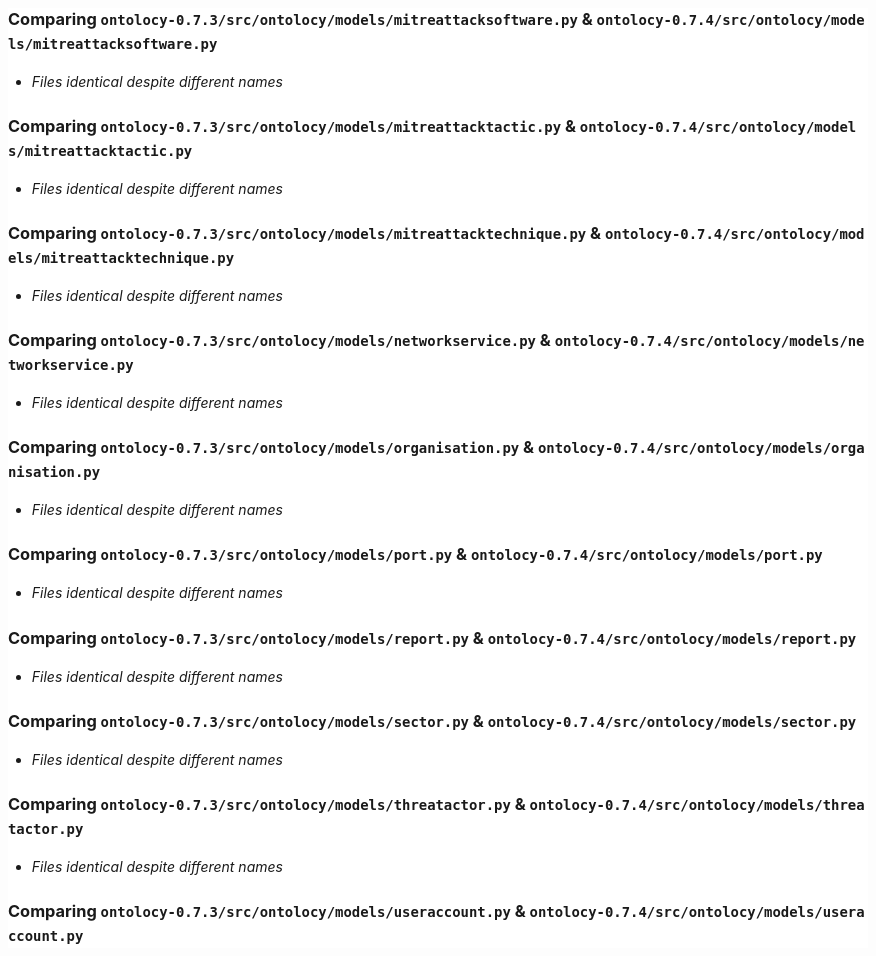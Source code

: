 ### Comparing `ontolocy-0.7.3/src/ontolocy/models/mitreattacksoftware.py` & `ontolocy-0.7.4/src/ontolocy/models/mitreattacksoftware.py`

 * *Files identical despite different names*

### Comparing `ontolocy-0.7.3/src/ontolocy/models/mitreattacktactic.py` & `ontolocy-0.7.4/src/ontolocy/models/mitreattacktactic.py`

 * *Files identical despite different names*

### Comparing `ontolocy-0.7.3/src/ontolocy/models/mitreattacktechnique.py` & `ontolocy-0.7.4/src/ontolocy/models/mitreattacktechnique.py`

 * *Files identical despite different names*

### Comparing `ontolocy-0.7.3/src/ontolocy/models/networkservice.py` & `ontolocy-0.7.4/src/ontolocy/models/networkservice.py`

 * *Files identical despite different names*

### Comparing `ontolocy-0.7.3/src/ontolocy/models/organisation.py` & `ontolocy-0.7.4/src/ontolocy/models/organisation.py`

 * *Files identical despite different names*

### Comparing `ontolocy-0.7.3/src/ontolocy/models/port.py` & `ontolocy-0.7.4/src/ontolocy/models/port.py`

 * *Files identical despite different names*

### Comparing `ontolocy-0.7.3/src/ontolocy/models/report.py` & `ontolocy-0.7.4/src/ontolocy/models/report.py`

 * *Files identical despite different names*

### Comparing `ontolocy-0.7.3/src/ontolocy/models/sector.py` & `ontolocy-0.7.4/src/ontolocy/models/sector.py`

 * *Files identical despite different names*

### Comparing `ontolocy-0.7.3/src/ontolocy/models/threatactor.py` & `ontolocy-0.7.4/src/ontolocy/models/threatactor.py`

 * *Files identical despite different names*

### Comparing `ontolocy-0.7.3/src/ontolocy/models/useraccount.py` & `ontolocy-0.7.4/src/ontolocy/models/useraccount.py`
